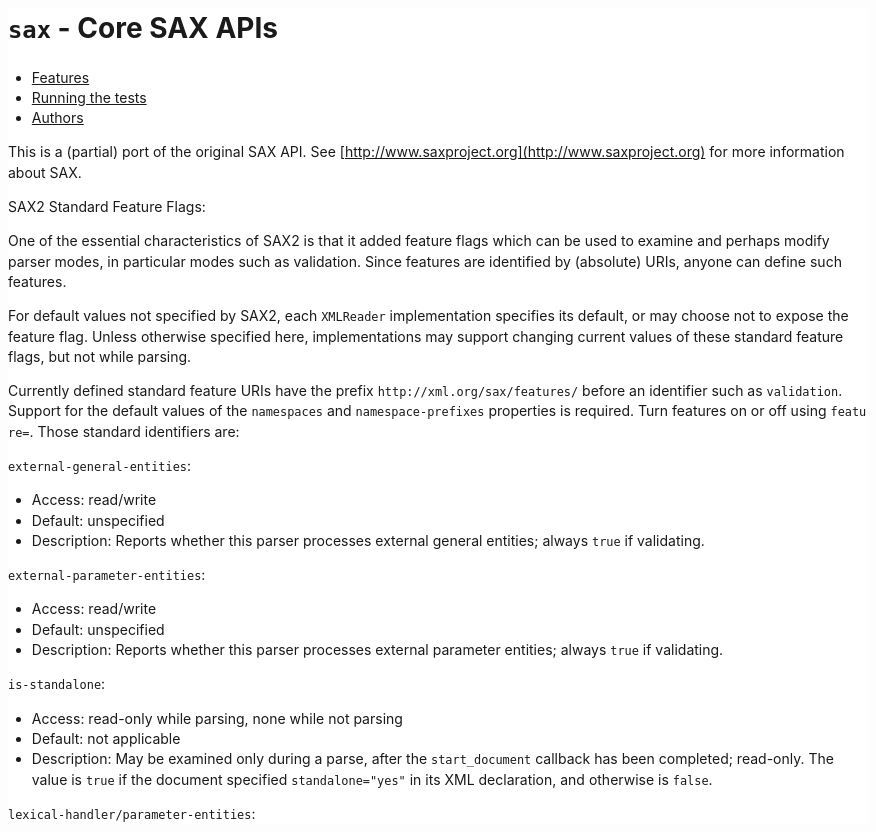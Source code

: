 # `sax` - Core SAX APIs

* [Features](#Features)
* [Running the tests](#Running-the-tests)
* [Authors](#Authors)

This is a (partial) port of the original SAX API. See
[http://www.saxproject.org](http://www.saxproject.org) for more information
about SAX.

SAX2 Standard Feature Flags:

One of the essential characteristics of SAX2 is that it added
feature flags which can be used to examine and perhaps modify
parser modes, in particular modes such as validation.
Since features are identified by (absolute) URIs, anyone
can define such features.

For default values not specified by SAX2,
each `XMLReader` implementation specifies its default,
or may choose not to expose the feature flag.
Unless otherwise specified here,
implementations may support changing current values
of these standard feature flags, but not while parsing.

Currently defined standard feature URIs have the prefix
`http://xml.org/sax/features/` before an identifier such as
`validation`. Support for the default values of the
`namespaces` and `namespace-prefixes`
properties is required. Turn features on or off using
`feature=`. Those standard identifiers are:

`external-general-entities`:

* Access: read/write
* Default: unspecified
* Description: Reports whether this parser processes external general
  entities; always `true` if validating.

`external-parameter-entities`:

* Access: read/write
* Default: unspecified
* Description: Reports whether this parser processes external parameter
  entities; always `true` if validating.

`is-standalone`:

* Access: read-only while parsing, none while not parsing
* Default: not applicable
* Description: May be examined only during a parse, after the `start_document`
  callback has been completed; read-only. The value is `true` if the document
  specified `standalone="yes"` in its XML declaration, and otherwise is `false`.

`lexical-handler/parameter-entities`:
